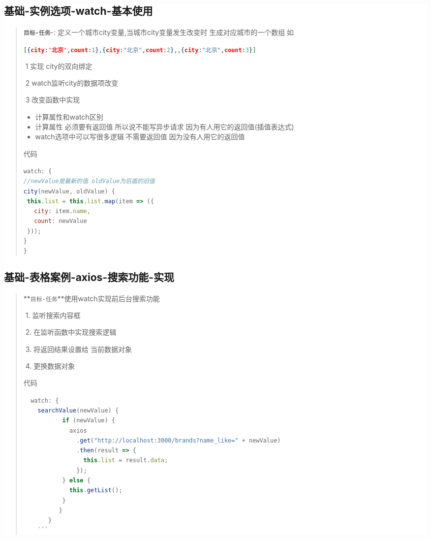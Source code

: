 ## 基础-实例选项-watch-基本使用

>**`目标-任务`**-: 定义一个城市city变量,当城市city变量发生改变时 生成对应城市的一个数组 如  
>
>```json
>[{city:'北京',count:1},{city:"北京",count:2},,{city:"北京",count:3}]
>```
>
>​      1   实现 city的双向绑定  
>
>​        2  watch监听city的数据项改变 
>
>​        3  改变函数中实现
>
>* 计算属性和watch区别
>* 计算属性 必须要有返回值 所以说不能写异步请求 因为有人用它的返回值(插值表达式)
>* watch选项中可以写很多逻辑 不需要返回值 因为没有人用它的返回值
>
>代码
>
>```js
>watch: {
>//newValue是最新的值 oldValue为后面的旧值
>city(newValue, oldValue) {
>  this.list = this.list.map(item => ({
>    city: item.name,
>    count: newValue
>  }));
>}
>}
>```
>
>

## 基础-表格案例-axios-搜索功能-实现

>**`目标-任务`**使用watch实现前后台搜索功能
>
>​         1. 监听搜索内容框 
>
>​         2. 在监听函数中实现搜索逻辑
>
>​         3.  将返回结果设置给 当前数据对象
>
>​         4.   更换数据对象
>
>代码
>
>```js
>   watch: {
>     searchValue(newValue) {
>            if (newValue) {
>              axios
>                .get("http://localhost:3000/brands?name_like=" + newValue)
>                .then(result => {
>                  this.list = result.data;
>                });
>            } else {
>              this.getList();
>            }
>           }
>        }
>     ```